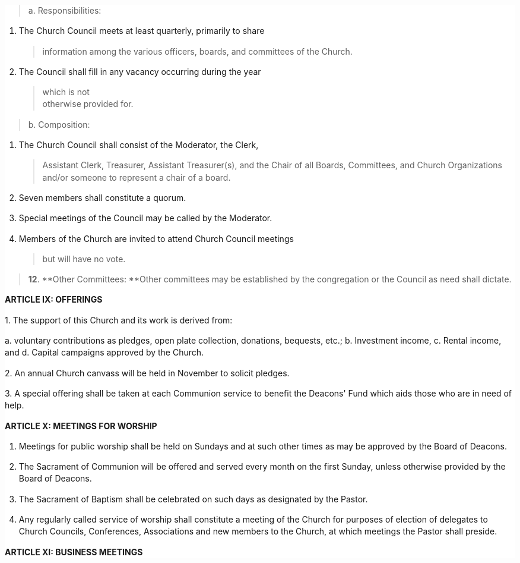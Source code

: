 > a\. Responsibilities:

1)  The Church Council meets at least quarterly, primarily to share
    > information among the various officers, boards, and committees of
    > the Church.

2)  The Council shall fill in any vacancy occurring during the year
    > which is not  
    > otherwise provided for.

> b\. Composition:

1)  The Church Council shall consist of the Moderator, the Clerk,
    > Assistant Clerk, Treasurer, Assistant Treasurer(s), and the Chair
    > of all Boards, Committees, and Church Organizations and/or someone
    > to represent a chair of a board.

1)  Seven members shall constitute a quorum.

1)  Special meetings of the Council may be called by the Moderator.

1)  Members of the Church are invited to attend Church Council meetings
    > but will have no vote.

> **12**. **Other Committees: **Other committees may be established by
> the congregation or the Council as need shall dictate.

**ARTICLE IX: OFFERINGS**

1\. The support of this Church and its work is derived from:

a.  voluntary contributions as pledges, open plate collection,
    donations, bequests, etc.;
b.  Investment income,
c.  Rental income, and
d.  Capital campaigns approved by the Church.

2\. An annual Church canvass will be held in November to solicit
pledges.

3\. A special offering shall be taken at each Communion service to
benefit the Deacons\' Fund which aids those who are in need of help.

**ARTICLE X: MEETINGS FOR WORSHIP**

1.  Meetings for public worship shall be held on Sundays and at such
    other times as may be approved by the Board of Deacons.

1.  The Sacrament of Communion will be offered and served every month on
    the first Sunday, unless otherwise provided by the Board of Deacons.

1.  The Sacrament of Baptism shall be celebrated on such days as
    designated by the Pastor.

1.  Any regularly called service of worship shall constitute a meeting
    of the Church for purposes of election of delegates to Church
    Councils, Conferences, Associations and new members to the Church,
    at which meetings the Pastor shall preside.

**ARTICLE XI: BUSINESS MEETINGS**
